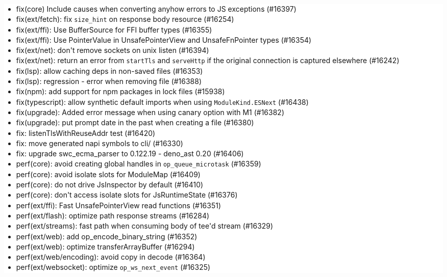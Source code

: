 - fix(core) Include causes when converting anyhow errors to JS exceptions
  (#16397)
- fix(ext/fetch): fix `size_hint` on response body resource (#16254)
- fix(ext/ffi): Use BufferSource for FFI buffer types (#16355)
- fix(ext/ffi): Use PointerValue in UnsafePointerView and UnsafeFnPointer types
  (#16354)
- fix(ext/net): don't remove sockets on unix listen (#16394)
- fix(ext/net): return an error from `startTls` and `serveHttp` if the original
  connection is captured elsewhere (#16242)
- fix(lsp): allow caching deps in non-saved files (#16353)
- fix(lsp): regression - error when removing file (#16388)
- fix(npm): add support for npm packages in lock files (#15938)
- fix(typescript): allow synthetic default imports when using
  `ModuleKind.ESNext` (#16438)
- fix(upgrade): Added error message when using canary option with M1 (#16382)
- fix(upgrade): put prompt date in the past when creating a file (#16380)
- fix: listenTlsWithReuseAddr test (#16420)
- fix: move generated napi symbols to cli/ (#16330)
- fix: upgrade swc_ecma_parser to 0.122.19 - deno_ast 0.20 (#16406)
- perf(core): avoid creating global handles in `op_queue_microtask` (#16359)
- perf(core): avoid isolate slots for ModuleMap (#16409)
- perf(core): do not drive JsInspector by default (#16410)
- perf(core): don't access isolate slots for JsRuntimeState (#16376)
- perf(ext/ffi): Fast UnsafePointerView read functions (#16351)
- perf(ext/flash): optimize path response streams (#16284)
- perf(ext/streams): fast path when consuming body of tee'd stream (#16329)
- perf(ext/web): add op_encode_binary_string (#16352)
- perf(ext/web): optimize transferArrayBuffer (#16294)
- perf(ext/web/encoding): avoid copy in decode (#16364)
- perf(ext/websocket): optimize `op_ws_next_event` (#16325)
